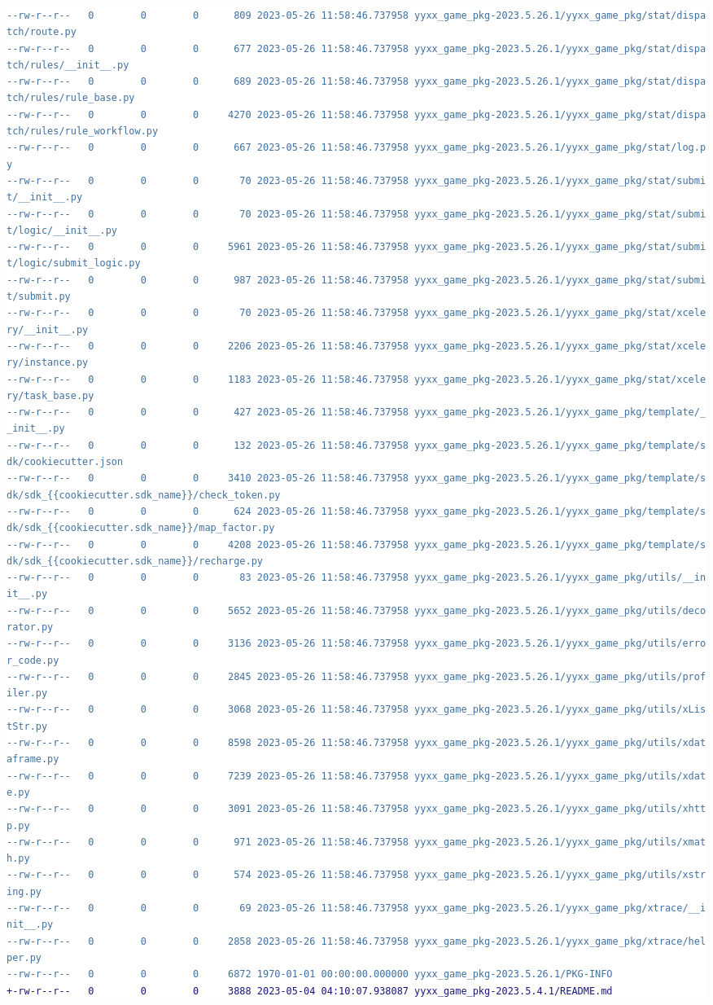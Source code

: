 ```diff
--rw-r--r--   0        0        0      809 2023-05-26 11:58:46.737958 yyxx_game_pkg-2023.5.26.1/yyxx_game_pkg/stat/dispatch/route.py
--rw-r--r--   0        0        0      677 2023-05-26 11:58:46.737958 yyxx_game_pkg-2023.5.26.1/yyxx_game_pkg/stat/dispatch/rules/__init__.py
--rw-r--r--   0        0        0      689 2023-05-26 11:58:46.737958 yyxx_game_pkg-2023.5.26.1/yyxx_game_pkg/stat/dispatch/rules/rule_base.py
--rw-r--r--   0        0        0     4270 2023-05-26 11:58:46.737958 yyxx_game_pkg-2023.5.26.1/yyxx_game_pkg/stat/dispatch/rules/rule_workflow.py
--rw-r--r--   0        0        0      667 2023-05-26 11:58:46.737958 yyxx_game_pkg-2023.5.26.1/yyxx_game_pkg/stat/log.py
--rw-r--r--   0        0        0       70 2023-05-26 11:58:46.737958 yyxx_game_pkg-2023.5.26.1/yyxx_game_pkg/stat/submit/__init__.py
--rw-r--r--   0        0        0       70 2023-05-26 11:58:46.737958 yyxx_game_pkg-2023.5.26.1/yyxx_game_pkg/stat/submit/logic/__init__.py
--rw-r--r--   0        0        0     5961 2023-05-26 11:58:46.737958 yyxx_game_pkg-2023.5.26.1/yyxx_game_pkg/stat/submit/logic/submit_logic.py
--rw-r--r--   0        0        0      987 2023-05-26 11:58:46.737958 yyxx_game_pkg-2023.5.26.1/yyxx_game_pkg/stat/submit/submit.py
--rw-r--r--   0        0        0       70 2023-05-26 11:58:46.737958 yyxx_game_pkg-2023.5.26.1/yyxx_game_pkg/stat/xcelery/__init__.py
--rw-r--r--   0        0        0     2206 2023-05-26 11:58:46.737958 yyxx_game_pkg-2023.5.26.1/yyxx_game_pkg/stat/xcelery/instance.py
--rw-r--r--   0        0        0     1183 2023-05-26 11:58:46.737958 yyxx_game_pkg-2023.5.26.1/yyxx_game_pkg/stat/xcelery/task_base.py
--rw-r--r--   0        0        0      427 2023-05-26 11:58:46.737958 yyxx_game_pkg-2023.5.26.1/yyxx_game_pkg/template/__init__.py
--rw-r--r--   0        0        0      132 2023-05-26 11:58:46.737958 yyxx_game_pkg-2023.5.26.1/yyxx_game_pkg/template/sdk/cookiecutter.json
--rw-r--r--   0        0        0     3410 2023-05-26 11:58:46.737958 yyxx_game_pkg-2023.5.26.1/yyxx_game_pkg/template/sdk/sdk_{{cookiecutter.sdk_name}}/check_token.py
--rw-r--r--   0        0        0      624 2023-05-26 11:58:46.737958 yyxx_game_pkg-2023.5.26.1/yyxx_game_pkg/template/sdk/sdk_{{cookiecutter.sdk_name}}/map_factor.py
--rw-r--r--   0        0        0     4208 2023-05-26 11:58:46.737958 yyxx_game_pkg-2023.5.26.1/yyxx_game_pkg/template/sdk/sdk_{{cookiecutter.sdk_name}}/recharge.py
--rw-r--r--   0        0        0       83 2023-05-26 11:58:46.737958 yyxx_game_pkg-2023.5.26.1/yyxx_game_pkg/utils/__init__.py
--rw-r--r--   0        0        0     5652 2023-05-26 11:58:46.737958 yyxx_game_pkg-2023.5.26.1/yyxx_game_pkg/utils/decorator.py
--rw-r--r--   0        0        0     3136 2023-05-26 11:58:46.737958 yyxx_game_pkg-2023.5.26.1/yyxx_game_pkg/utils/error_code.py
--rw-r--r--   0        0        0     2845 2023-05-26 11:58:46.737958 yyxx_game_pkg-2023.5.26.1/yyxx_game_pkg/utils/profiler.py
--rw-r--r--   0        0        0     3068 2023-05-26 11:58:46.737958 yyxx_game_pkg-2023.5.26.1/yyxx_game_pkg/utils/xListStr.py
--rw-r--r--   0        0        0     8598 2023-05-26 11:58:46.737958 yyxx_game_pkg-2023.5.26.1/yyxx_game_pkg/utils/xdataframe.py
--rw-r--r--   0        0        0     7239 2023-05-26 11:58:46.737958 yyxx_game_pkg-2023.5.26.1/yyxx_game_pkg/utils/xdate.py
--rw-r--r--   0        0        0     3091 2023-05-26 11:58:46.737958 yyxx_game_pkg-2023.5.26.1/yyxx_game_pkg/utils/xhttp.py
--rw-r--r--   0        0        0      971 2023-05-26 11:58:46.737958 yyxx_game_pkg-2023.5.26.1/yyxx_game_pkg/utils/xmath.py
--rw-r--r--   0        0        0      574 2023-05-26 11:58:46.737958 yyxx_game_pkg-2023.5.26.1/yyxx_game_pkg/utils/xstring.py
--rw-r--r--   0        0        0       69 2023-05-26 11:58:46.737958 yyxx_game_pkg-2023.5.26.1/yyxx_game_pkg/xtrace/__init__.py
--rw-r--r--   0        0        0     2858 2023-05-26 11:58:46.737958 yyxx_game_pkg-2023.5.26.1/yyxx_game_pkg/xtrace/helper.py
--rw-r--r--   0        0        0     6872 1970-01-01 00:00:00.000000 yyxx_game_pkg-2023.5.26.1/PKG-INFO
+-rw-r--r--   0        0        0     3888 2023-05-04 04:10:07.938087 yyxx_game_pkg-2023.5.4.1/README.md
```